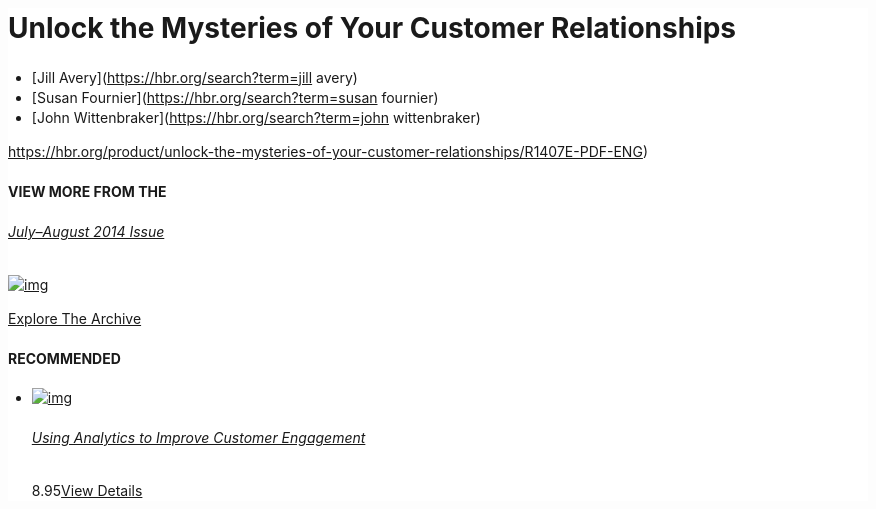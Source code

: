 # Unlock the Mysteries of Your Customer Relationships

- [Jill Avery](https://hbr.org/search?term=jill avery)
- [Susan Fournier](https://hbr.org/search?term=susan fournier)
- [John Wittenbraker](https://hbr.org/search?term=john wittenbraker)

https://hbr.org/product/unlock-the-mysteries-of-your-customer-relationships/R1407E-PDF-ENG)





#### VIEW MORE FROM THE

###### [July–August 2014 Issue](https://hbr.org/archive-toc/BR1407)

[![img](https://hbr.org/resources/images/covers/BR1407_500.png)](https://hbr.org/archive-toc/BR1407)

[Explore The Archive](https://hbr.org/magazine)

#### RECOMMENDED

- [![img](https://hbr.org/resources/images/products/generic-article.png)](https://recs.richrelevance.com/rrserver/click?a=dae139408f447afd&vg=e5f94749-7792-4fe4-15dd-9b5b7cca266a&pti=1&pa=articles&hpi=5120&stn=ViewedPurchasedPercent&stid=18&rti=1&sgs=&u=2AB40B9F7A60A4AAD5CB046C2ACDDC90&mvtId=-1&mvtTs=1571744092992&uguid=e5f84749-7792-4fe4-15dd-9b5b7cca266a&channelId=WEB&userAttribute=state%3Aguest|RR_SUBSCRIPTION_STATUS%3ADEFC|timeSinceLastVisit%3A0&s=f897074c-e88b-4a9f-855c-01c86a3cd5ef&pg=2152&p=SMR671-PDF-ENG&ind=0&ct=https%3A%2F%2Fhbr.org%2Fproduct%2Fusing-analytics-to-improve-customer-engagement%2FSMR671%3Fsku%3DSMR671-PDF-ENG?referral=02527%26cm_vc=rr_item_page.articles)

  ###### [Using Analytics to Improve Customer Engagement](https://recs.richrelevance.com/rrserver/click?a=dae139408f447afd&vg=e5f94749-7792-4fe4-15dd-9b5b7cca266a&pti=1&pa=articles&hpi=5120&stn=ViewedPurchasedPercent&stid=18&rti=1&sgs=&u=2AB40B9F7A60A4AAD5CB046C2ACDDC90&mvtId=-1&mvtTs=1571744092992&uguid=e5f84749-7792-4fe4-15dd-9b5b7cca266a&channelId=WEB&userAttribute=state%3Aguest|RR_SUBSCRIPTION_STATUS%3ADEFC|timeSinceLastVisit%3A0&s=f897074c-e88b-4a9f-855c-01c86a3cd5ef&pg=2152&p=SMR671-PDF-ENG&ind=0&ct=https%3A%2F%2Fhbr.org%2Fproduct%2Fusing-analytics-to-improve-customer-engagement%2FSMR671%3Fsku%3DSMR671-PDF-ENG?referral=02527%26cm_vc=rr_item_page.articles)

  

  8.95[View Details](https://recs.richrelevance.com/rrserver/click?a=dae139408f447afd&vg=e5f94749-7792-4fe4-15dd-9b5b7cca266a&pti=1&pa=articles&hpi=5120&stn=ViewedPurchasedPercent&stid=18&rti=1&sgs=&u=2AB40B9F7A60A4AAD5CB046C2ACDDC90&mvtId=-1&mvtTs=1571744092992&uguid=e5f84749-7792-4fe4-15dd-9b5b7cca266a&channelId=WEB&userAttribute=state%3Aguest|RR_SUBSCRIPTION_STATUS%3ADEFC|timeSinceLastVisit%3A0&s=f897074c-e88b-4a9f-855c-01c86a3cd5ef&pg=2152&p=SMR671-PDF-ENG&ind=0&ct=https%3A%2F%2Fhbr.org%2Fproduct%2Fusing-analytics-to-improve-customer-engagement%2FSMR671%3Fsku%3DSMR671-PDF-ENG?referral=02527%26cm_vc=rr_item_page.articles)

  
